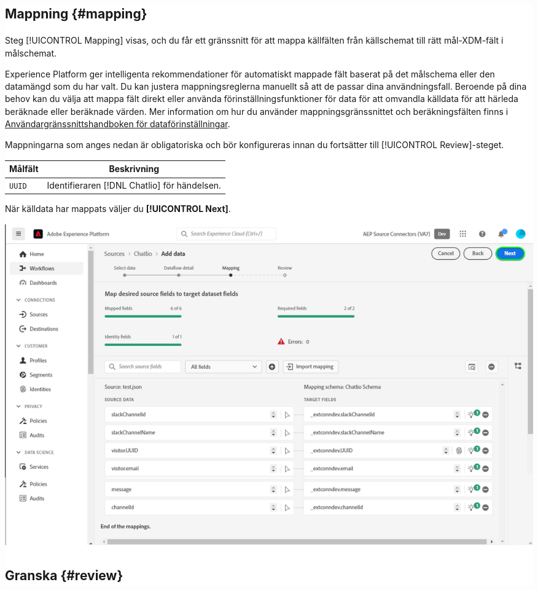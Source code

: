 ## Mappning {#mapping}

Steg [!UICONTROL Mapping] visas, och du får ett gränssnitt för att mappa källfälten från källschemat till rätt mål-XDM-fält i målschemat.

Experience Platform ger intelligenta rekommendationer för automatiskt mappade fält baserat på det målschema eller den datamängd som du har valt. Du kan justera mappningsreglerna manuellt så att de passar dina användningsfall. Beroende på dina behov kan du välja att mappa fält direkt eller använda förinställningsfunktioner för data för att omvandla källdata för att härleda beräknade eller beräknade värden. Mer information om hur du använder mappningsgränssnittet och beräkningsfälten finns i [Användargränssnittshandboken för dataförinställningar](../../../../../data-prep/ui/mapping.md).

Mappningarna som anges nedan är obligatoriska och bör konfigureras innan du fortsätter till [!UICONTROL Review]-steget.

| Målfält | Beskrivning |
| --- | --- |
| `UUID` | Identifieraren [!DNL Chatlio] för händelsen. |

När källdata har mappats väljer du **[!UICONTROL Next]**.

![Mappningssteget för källarbetsflödet.](../../../../images/tutorials/create/marketing-automation/chatlio-webhook/mapping.png)

## Granska {#review}
